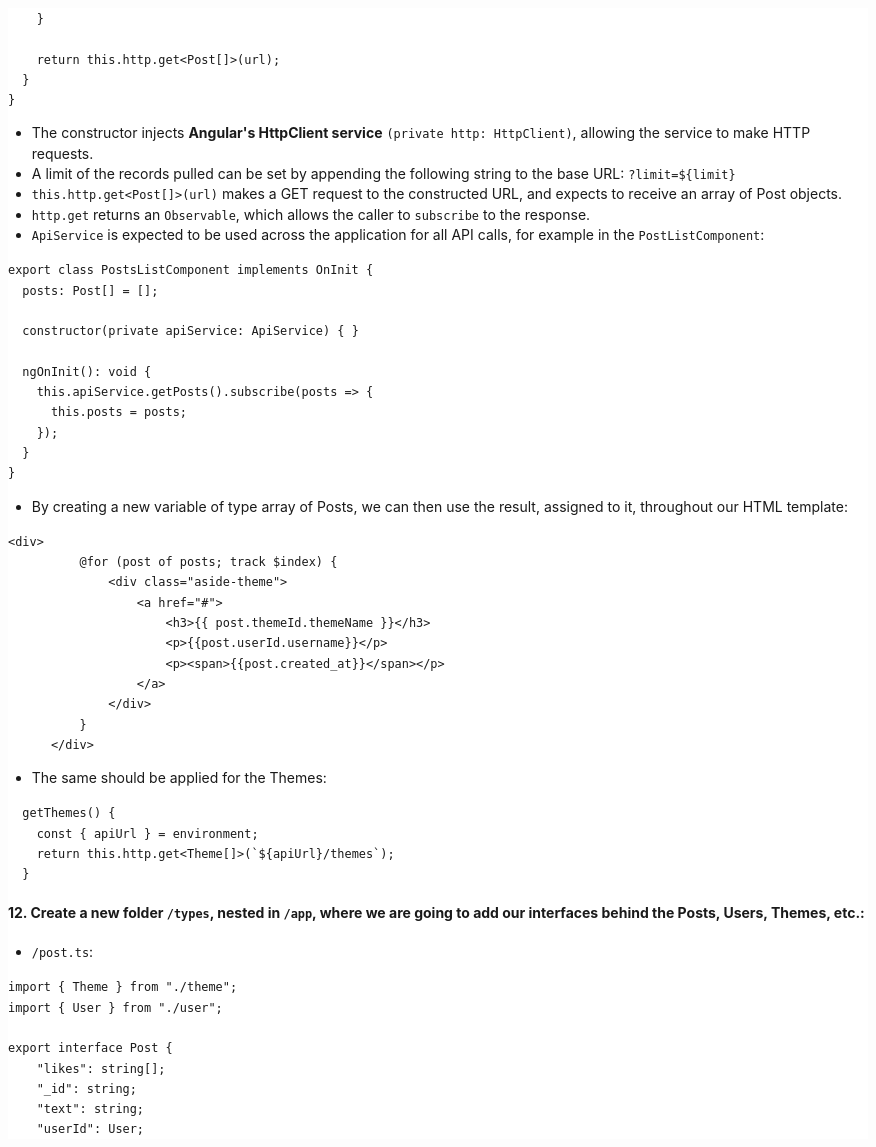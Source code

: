 ```
    }
    
    return this.http.get<Post[]>(url);
  }
}
```
* The constructor injects **Angular's HttpClient service** `(private http: HttpClient)`, allowing the service to make HTTP requests.
* A limit of the records pulled can be set by appending the following string to the base URL: `?limit=${limit}`
* `this.http.get<Post[]>(url)` makes a GET request to the constructed URL, and expects to receive an array of Post objects.
* `http.get` returns an `Observable`, which allows the caller to `subscribe` to the response.
* `ApiService` is expected to be used across the application for all API calls, for example in the `PostListComponent`:
```
export class PostsListComponent implements OnInit {
  posts: Post[] = [];

  constructor(private apiService: ApiService) { }

  ngOnInit(): void {
    this.apiService.getPosts().subscribe(posts => {
      this.posts = posts;
    });
  }
}
```
* By creating a new variable of type array of Posts, we can then use the result, assigned to it, throughout our HTML template:
```
<div>
          @for (post of posts; track $index) {
              <div class="aside-theme">
                  <a href="#">
                      <h3>{{ post.themeId.themeName }}</h3>
                      <p>{{post.userId.username}}</p>
                      <p><span>{{post.created_at}}</span></p>
                  </a>
              </div>
          }
      </div>
```
* The same should be applied for the Themes:
```
  getThemes() {
    const { apiUrl } = environment;
    return this.http.get<Theme[]>(`${apiUrl}/themes`);
  }
```

#### 12. Create a new folder `/types`, nested in `/app`, where we are going to add our interfaces behind the Posts, Users, Themes, etc.: 
  * `/post.ts`:
```
import { Theme } from "./theme";
import { User } from "./user";

export interface Post {
    "likes": string[];
    "_id": string;
    "text": string;
    "userId": User;
```